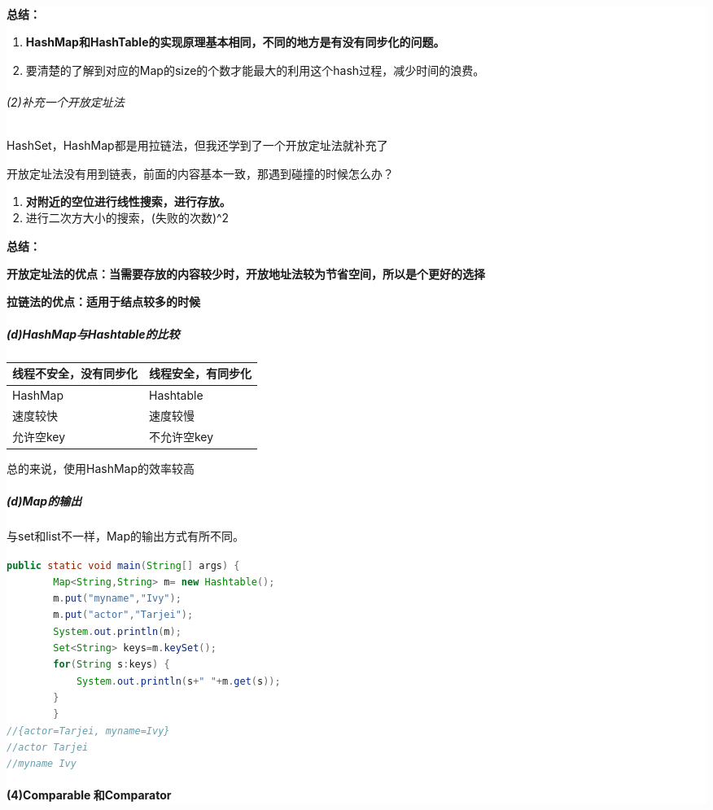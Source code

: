 **总结：**

1. **HashMap和HashTable的实现原理基本相同，不同的地方是有没有同步化的问题。**

2. 要清楚的了解到对应的Map的size的个数才能最大的利用这个hash过程，减少时间的浪费。

###### (2)补充一个开放定址法

HashSet，HashMap都是用拉链法，但我还学到了一个开放定址法就补充了

开放定址法没有用到链表，前面的内容基本一致，那遇到碰撞的时候怎么办？

1. **对附近的空位进行线性搜索，进行存放。**
2. 进行二次方大小的搜索，(失败的次数)^2



**总结：**

**开放定址法的优点：当需要存放的内容较少时，开放地址法较为节省空间，所以是个更好的选择**

**拉链法的优点：适用于结点较多的时候**

##### (d)HashMap与Hashtable的比较

| 线程不安全，没有同步化 | 线程安全，有同步化 |
| ---------------------- | ------------------ |
| HashMap                | Hashtable          |
| 速度较快               | 速度较慢           |
| 允许空key              | 不允许空key        |

总的来说，使用HashMap的效率较高

##### (d)Map的输出

与set和list不一样，Map的输出方式有所不同。

```java
public static void main(String[] args) {
		Map<String,String> m= new Hashtable();
		m.put("myname","Ivy");
		m.put("actor","Tarjei");
		System.out.println(m);
		Set<String> keys=m.keySet();
		for(String s:keys) {
			System.out.println(s+" "+m.get(s));
		}
		}
//{actor=Tarjei, myname=Ivy}
//actor Tarjei
//myname Ivy

```



#### (4)Comparable 和Comparator
